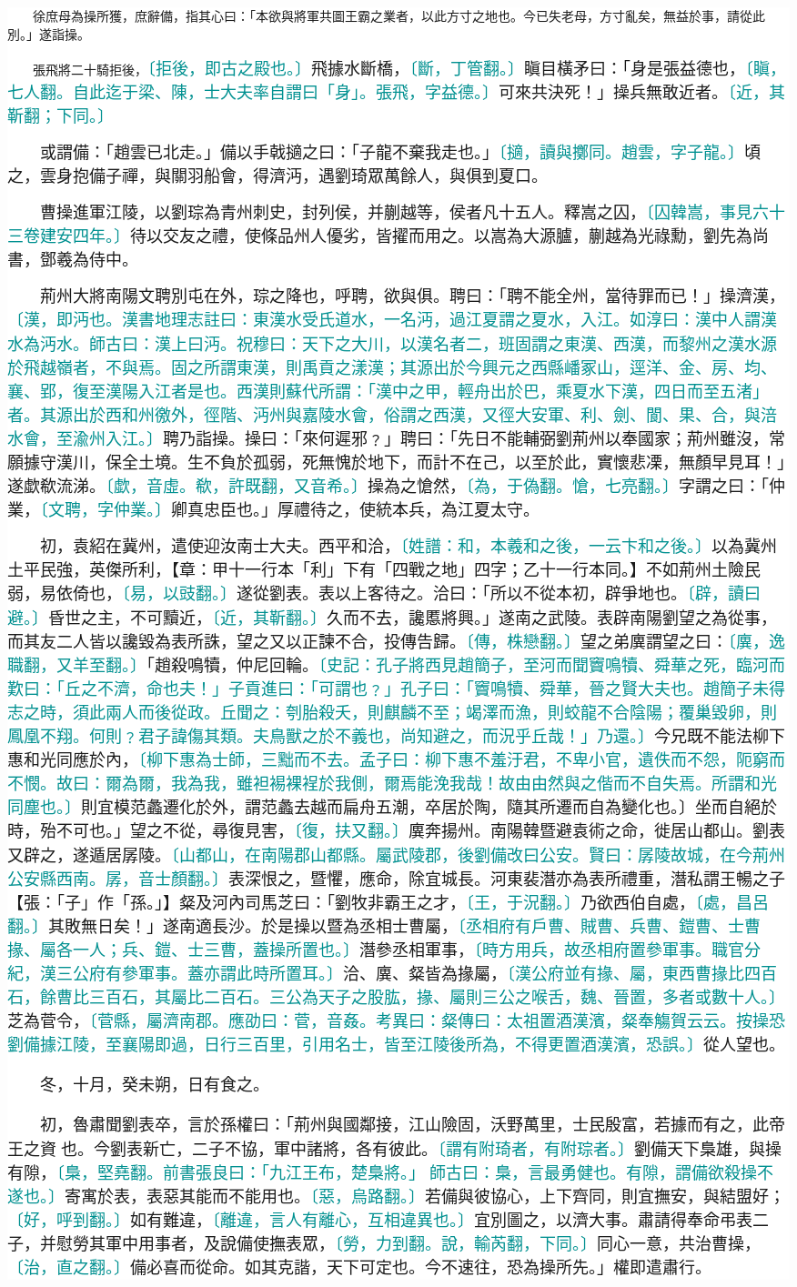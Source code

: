  　　徐庶母為操所獲，庶辭備，指其心曰：「本欲與將軍共圖王霸之業者，以此方寸之地也。今已失老母，方寸亂矣，無益於事，請從此別。」遂詣操。

 　　張飛將二十騎拒後，</font><font size=4px color="#009090"><font size=4px>〔拒後，即古之殿也。〕</font></font><font size=4px>飛據水斷橋，</font><font size=4px color="#009090"><font size=4px>〔斷，丁管翻。〕</font></font><font size=4px>瞋目橫矛曰：「身是張益德也，</font><font size=4px color="#009090"><font size=4px>〔瞋，七人翻。自此迄于梁、陳，士大夫率自謂曰「身」。張飛，字益德。〕</font></font><font size=4px>可來共決死！」操兵無敢近者。</font><font size=4px color="#009090"><font size=4px>〔近，其靳翻；下同。〕</font></font><font size=4px>

 　　或謂備：「趙雲已北走。」備以手戟擿之曰：「子龍不棄我走也。」</font><font size=4px color="#009090"><font size=4px>〔擿，讀與擲同。趙雲，字子龍。〕</font></font><font size=4px>頃之，雲身抱備子禪，與關羽船會，得濟沔，遇劉琦眾萬餘人，與俱到夏口。

 　　曹操進軍江陵，以劉琮為青州刺史，封列侯，并蒯越等，侯者凡十五人。釋嵩之囚，</font><font size=4px color="#009090"><font size=4px>〔囚韓嵩，事見六十三卷建安四年。〕</font></font><font size=4px>待以交友之禮，使條品州人優劣，皆擢而用之。以嵩為大源臚，蒯越為光祿勳，劉先為尚書，鄧羲為侍中。

 　　荊州大將南陽文聘別屯在外，琮之降也，呼聘，欲與俱。聘曰：「聘不能全州，當待罪而已！」操濟漢，</font><font size=4px color="#009090"><font size=4px>〔漢，即沔也。漢書地理志註曰：東漢水受氏道水，一名沔，過江夏謂之夏水，入江。如淳曰：漢中人謂漢水為沔水。師古曰：漢上曰沔。祝穆曰：天下之大川，以漢名者二，班固謂之東漢、西漢，而黎州之漢水源於飛越嶺者，不與焉。固之所謂東漢，則禹貢之漾漢；其源出於今興元之西縣嶓冢山，逕洋、金、房、均、襄、郢，復至漢陽入江者是也。西漢則蘇代所謂：「漢中之甲，輕舟出於巴，乘夏水下漢，四日而至五渚」者。其源出於西和州徼外，徑階、沔州與嘉陵水會，俗謂之西漢，又徑大安軍、利、劍、閬、果、合，與涪水會，至渝州入江。〕</font></font><font size=4px>聘乃詣操。操曰：「來何遲邪﹖」聘曰：「先日不能輔弼劉荊州以奉國家；荊州雖沒，常願據守漢川，保全土境。生不負於孤弱，死無愧於地下，而計不在己，以至於此，實懷悲凓，無顏早見耳！」遂歔欷流涕。</font><font size=4px color="#009090"><font size=4px>〔歔，音虛。欷，許既翻，又音希。〕</font></font><font size=4px>操為之愴然，</font><font size=4px color="#009090"><font size=4px>〔為，于偽翻。愴，七亮翻。〕</font></font><font size=4px>字謂之曰：「仲業，</font><font size=4px color="#009090"><font size=4px>〔文聘，字仲業。〕</font></font><font size=4px>卿真忠臣也。」厚禮待之，使統本兵，為江夏太守。

 　　初，袁紹在冀州，遣使迎汝南士大夫。西平和洽，</font><font size=4px color="#009090"><font size=4px>〔姓譜：和，本羲和之後，一云卞和之後。〕</font></font><font size=4px>以為冀州土平民強，英傑所利，</font><span class="h"><font size=4px>【章：甲十一行本「利」下有「四戰之地」四字；乙十一行本同。】</font></font><font size=4px>不如荊州土險民弱，易依倚也，</font><font size=4px color="#009090"><font size=4px>〔易，以豉翻。〕</font></font><font size=4px>遂從劉表。表以上客待之。洽曰：「所以不從本初，辟爭地也。</font><font size=4px color="#009090"><font size=4px>〔辟，讀曰避。〕</font></font><font size=4px>昏世之主，不可黷近，</font><font size=4px color="#009090"><font size=4px>〔近，其靳翻。〕</font></font><font size=4px>久而不去，讒慝將興。」遂南之武陵。表辟南陽劉望之為從事，而其友二人皆以讒毀為表所誅，望之又以正諫不合，投傳告歸。</font><font size=4px color="#009090"><font size=4px>〔傳，株戀翻。〕</font></font><font size=4px>望之弟廙謂望之曰：</font><font size=4px color="#009090"><font size=4px>〔廙，逸職翻，又羊至翻。〕</font></font><font size=4px>「趙殺鳴犢，仲尼回輪。</font><font size=4px color="#009090"><font size=4px>〔史記：孔子將西見趙簡子，至河而聞竇鳴犢、舜華之死，臨河而歎曰：「丘之不濟，命也夫！」子貢進曰：「可謂也﹖」孔子曰：「竇鳴犢、舜華，晉之賢大夫也。趙簡子未得志之時，須此兩人而後從政。丘聞之：刳胎殺夭，則麒麟不至；竭澤而漁，則蛟龍不合陰陽；覆巢毀卵，則鳳凰不翔。何則﹖君子諱傷其類。夫鳥獸之於不義也，尚知避之，而況乎丘哉！」乃還。〕</font></font><font size=4px>今兄既不能法柳下惠和光同應於內，</font><font size=4px color="#009090"><font size=4px>〔柳下惠為士師，三黜而不去。孟子曰：柳下惠不羞汙君，不卑小官，遺佚而不怨，阨窮而不憫。故曰：爾為爾，我為我，雖袒裼裸裎於我側，爾焉能浼我哉！故由由然與之偕而不自失焉。所謂和光同塵也。〕</font></font><font size=4px>則宜模范蠡遷化於外，謂范蠡去越而扁舟五潮，卒居於陶，隨其所遷而自為變化也。〕坐而自絕於時，殆不可也。」望之不從，尋復見害，</font><font size=4px color="#009090"><font size=4px>〔復，扶又翻。〕</font></font><font size=4px>廙奔揚州。南陽韓暨避袁術之命，徙居山都山。劉表又辟之，遂遁居孱陵。</font><font size=4px color="#009090"><font size=4px>〔山都山，在南陽郡山都縣。屬武陵郡，後劉備改曰公安。賢曰：孱陵故城，在今荊州公安縣西南。孱，音士顏翻。〕</font></font><font size=4px>表深恨之，暨懼，應命，除宜城長。河東裴潛亦為表所禮重，潛私謂王暢之子</font><span class="h"><font size=4px>【張：「子」作「孫。」】</font></font><font size=4px>粲及河內司馬芝曰：「劉牧非霸王之才，</font><font size=4px color="#009090"><font size=4px>〔王，于況翻。〕</font></font><font size=4px>乃欲西伯自處，</font><font size=4px color="#009090"><font size=4px>〔處，昌呂翻。〕</font></font><font size=4px>其敗無日矣！」遂南適長沙。於是操以暨為丞相士曹屬，</font><font size=4px color="#009090"><font size=4px>〔丞相府有戶曹、賊曹、兵曹、鎧曹、士曹掾、屬各一人；兵、鎧、士三曹，蓋操所置也。〕</font></font><font size=4px>潛參丞相軍事，</font><font size=4px color="#009090"><font size=4px>〔時方用兵，故丞相府置參軍事。職官分紀，漢三公府有參軍事。蓋亦謂此時所置耳。〕</font></font><font size=4px>洽、廙、粲皆為掾屬，</font><font size=4px color="#009090"><font size=4px>〔漢公府並有掾、屬，東西曹掾比四百石，餘曹比三百石，其屬比二百石。三公為天子之股肱，掾、屬則三公之喉舌，魏、晉置，多者或數十人。〕</font></font><font size=4px>芝為菅令，</font><font size=4px color="#009090"><font size=4px>〔菅縣，屬濟南郡。應劭曰：菅，音姦。考異曰：粲傳曰：太祖置酒漢濱，粲奉觴賀云云。按操恐劉備據江陵，至襄陽即過，日行三百里，引用名士，皆至江陵後所為，不得更置酒漢濱，恐誤。〕</font></font><font size=4px>從人望也。

 　　冬，十月，癸未朔，日有食之。

 　　初，魯肅聞劉表卒，言於孫權曰：「荊州與國鄰接，江山險固，沃野萬里，士民殷富，若據而有之，此帝王之資 也。今劉表新亡，二子不協，軍中諸將，各有彼此。</font><font size=4px color="#009090"><font size=4px>〔謂有附琦者，有附琮者。〕</font></font><font size=4px>劉備天下梟雄，與操有隙，</font><font size=4px color="#009090"><font size=4px>〔梟，堅堯翻。前書張良曰：「九江王布，楚梟將。」 師古曰：梟，言最勇健也。有隙，謂備欲殺操不遂也。〕</font></font><font size=4px>寄寓於表，表惡其能而不能用也。</font><font size=4px color="#009090"><font size=4px>〔惡，烏路翻。〕</font></font><font size=4px>若備與彼協心，上下齊同，則宜撫安，與結盟好； </font><font size=4px color="#009090"><font size=4px>〔好，呼到翻。〕</font></font><font size=4px>如有難違，</font><font size=4px color="#009090"><font size=4px>〔離違，言人有離心，互相違異也。〕</font></font><font size=4px>宜別圖之，以濟大事。肅請得奉命弔表二子，并慰勞其軍中用事者，及說備使撫表眾，</font><font size=4px color="#009090"><font size=4px>〔勞，力到翻。說，輸芮翻，下同。〕</font></font><font size=4px>同心一意，共治曹操，</font><font size=4px color="#009090"><font size=4px>〔治，直之翻。〕</font></font><font size=4px>備必喜而從命。如其克諧，天下可定也。今不速往，恐為操所先。」權即遣肅行。
